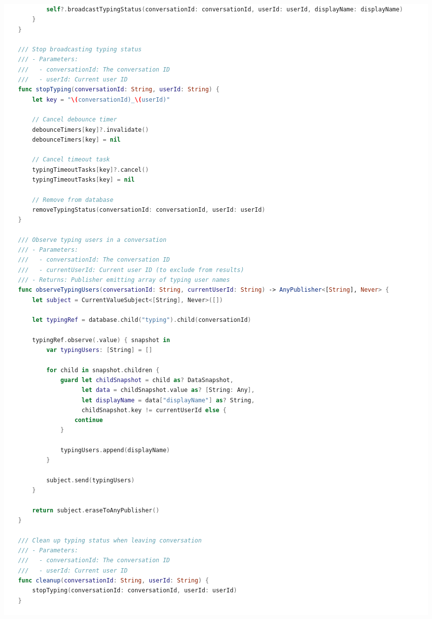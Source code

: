 ```swift
            self?.broadcastTypingStatus(conversationId: conversationId, userId: userId, displayName: displayName)
        }
    }
    
    /// Stop broadcasting typing status
    /// - Parameters:
    ///   - conversationId: The conversation ID
    ///   - userId: Current user ID
    func stopTyping(conversationId: String, userId: String) {
        let key = "\(conversationId)_\(userId)"
        
        // Cancel debounce timer
        debounceTimers[key]?.invalidate()
        debounceTimers[key] = nil
        
        // Cancel timeout task
        typingTimeoutTasks[key]?.cancel()
        typingTimeoutTasks[key] = nil
        
        // Remove from database
        removeTypingStatus(conversationId: conversationId, userId: userId)
    }
    
    /// Observe typing users in a conversation
    /// - Parameters:
    ///   - conversationId: The conversation ID
    ///   - currentUserId: Current user ID (to exclude from results)
    /// - Returns: Publisher emitting array of typing user names
    func observeTypingUsers(conversationId: String, currentUserId: String) -> AnyPublisher<[String], Never> {
        let subject = CurrentValueSubject<[String], Never>([])
        
        let typingRef = database.child("typing").child(conversationId)
        
        typingRef.observe(.value) { snapshot in
            var typingUsers: [String] = []
            
            for child in snapshot.children {
                guard let childSnapshot = child as? DataSnapshot,
                      let data = childSnapshot.value as? [String: Any],
                      let displayName = data["displayName"] as? String,
                      childSnapshot.key != currentUserId else {
                    continue
                }
                
                typingUsers.append(displayName)
            }
            
            subject.send(typingUsers)
        }
        
        return subject.eraseToAnyPublisher()
    }
    
    /// Clean up typing status when leaving conversation
    /// - Parameters:
    ///   - conversationId: The conversation ID
    ///   - userId: Current user ID
    func cleanup(conversationId: String, userId: String) {
        stopTyping(conversationId: conversationId, userId: userId)
    }
    
```